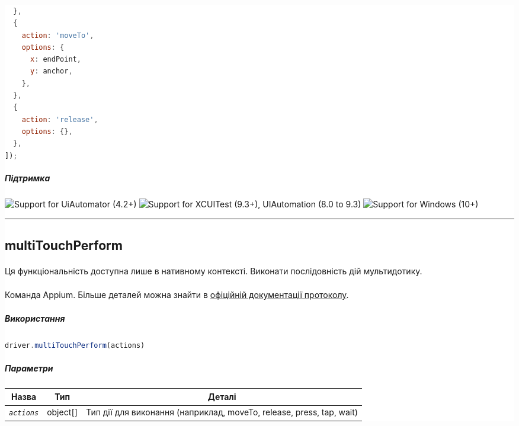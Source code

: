 ```js
  },
  {
    action: 'moveTo',
    options: {
      x: endPoint,
      y: anchor,
    },
  },
  {
    action: 'release',
    options: {},
  },
]);
```


##### Підтримка

![Support for UiAutomator (4.2+)](/img/icons/android.svg)
![Support for XCUITest (9.3+), UIAutomation (8.0 to 9.3)](/img/icons/ios.svg)
![Support for Windows (10+)](/img/icons/windows.svg)

---

## multiTouchPerform
Ця функціональність доступна лише в нативному контексті. Виконати послідовність дій мультидотику.<br /><br />Команда Appium. Більше деталей можна знайти в [офіційній документації протоколу](https://appium.github.io/appium.io/docs/en/commands/interactions/touch/multi-touch-perform/).

##### Використання

```js
driver.multiTouchPerform(actions)
```


##### Параметри

<table>
  <thead>
    <tr>
      <th>Назва</th><th>Тип</th><th>Деталі</th>
    </tr>
  </thead>
  <tbody>
    <tr>
      <td><code><var>actions</var></code></td>
      <td>object[]</td>
      <td>Тип дії для виконання (наприклад, moveTo, release, press, tap, wait)</td>
    </tr>
  </tbody>
</table>
